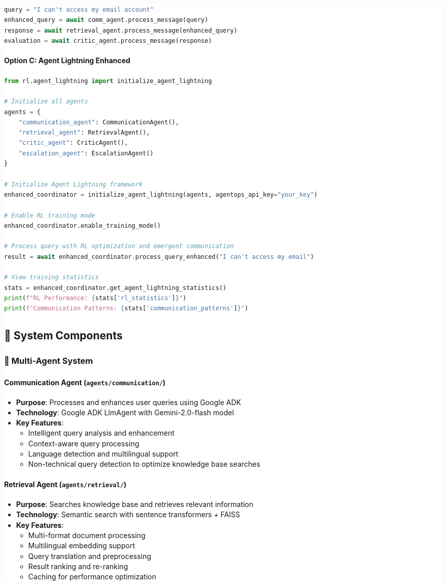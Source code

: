 ```python
query = "I can't access my email account"
enhanced_query = await comm_agent.process_message(query)
response = await retrieval_agent.process_message(enhanced_query)
evaluation = await critic_agent.process_message(response)
```

#### Option C: Agent Lightning Enhanced
```python
from rl.agent_lightning import initialize_agent_lightning

# Initialize all agents
agents = {
    "communication_agent": CommunicationAgent(),
    "retrieval_agent": RetrievalAgent(),
    "critic_agent": CriticAgent(),
    "escalation_agent": EscalationAgent()
}

# Initialize Agent Lightning framework
enhanced_coordinator = initialize_agent_lightning(agents, agentops_api_key="your_key")

# Enable RL training mode
enhanced_coordinator.enable_training_mode()

# Process query with RL optimization and emergent communication
result = await enhanced_coordinator.process_query_enhanced("I can't access my email")

# View training statistics
stats = enhanced_coordinator.get_agent_lightning_statistics()
print(f"RL Performance: {stats['rl_statistics']}")
print(f"Communication Patterns: {stats['communication_patterns']}")
```

## 🔧 System Components

### 🤖 Multi-Agent System

#### **Communication Agent** (`agents/communication/`)
- **Purpose**: Processes and enhances user queries using Google ADK
- **Technology**: Google ADK LlmAgent with Gemini-2.0-flash model
- **Key Features**:
  - Intelligent query analysis and enhancement
  - Context-aware query processing
  - Language detection and multilingual support
  - Non-technical query detection to optimize knowledge base searches

#### **Retrieval Agent** (`agents/retrieval/`)
- **Purpose**: Searches knowledge base and retrieves relevant information
- **Technology**: Semantic search with sentence transformers + FAISS
- **Key Features**:
  - Multi-format document processing
  - Multilingual embedding support
  - Query translation and preprocessing
  - Result ranking and re-ranking
  - Caching for performance optimization
